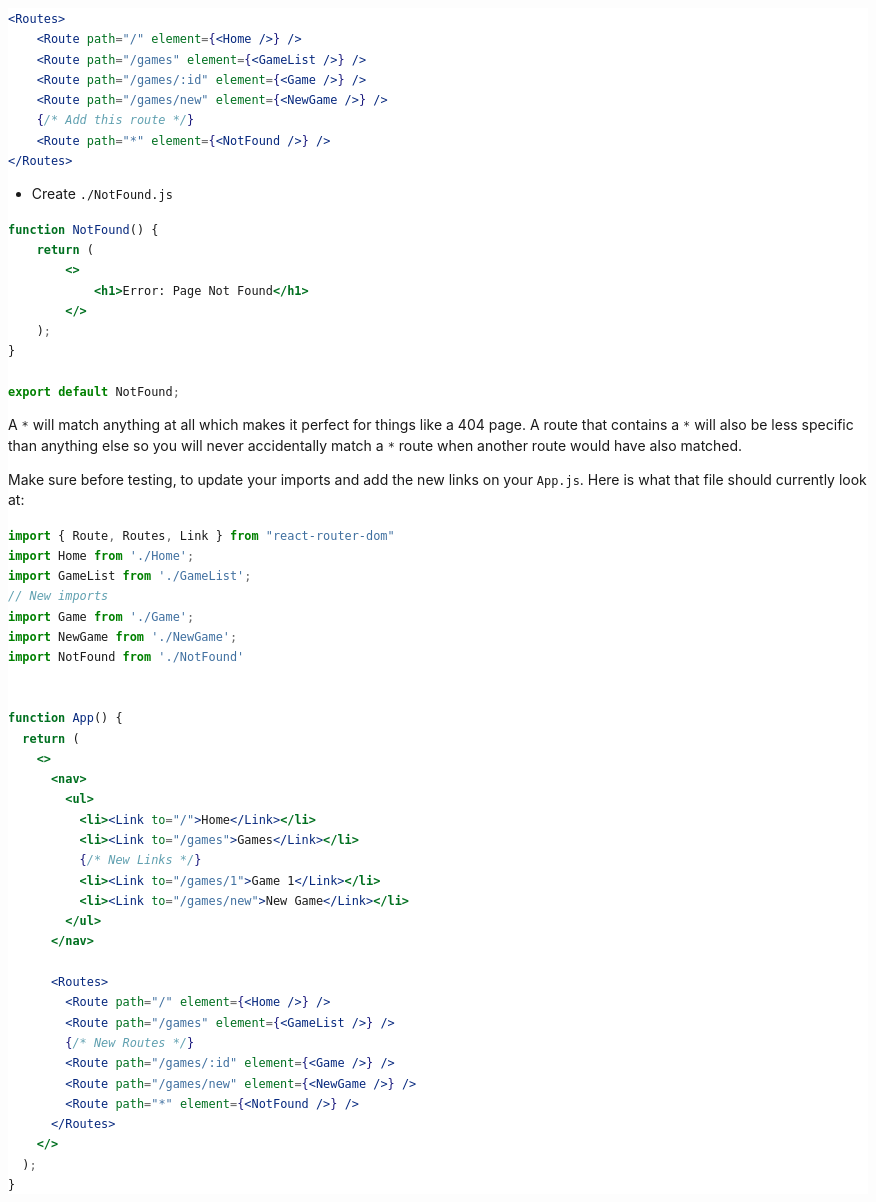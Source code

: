 ```jsx
<Routes>
    <Route path="/" element={<Home />} />
    <Route path="/games" element={<GameList />} />
    <Route path="/games/:id" element={<Game />} />
    <Route path="/games/new" element={<NewGame />} />
    {/* Add this route */}
    <Route path="*" element={<NotFound />} />
</Routes>
```

- Create `./NotFound.js`

```jsx
function NotFound() {
    return (  
        <>
            <h1>Error: Page Not Found</h1>
        </>
    );
}

export default NotFound;
```

A `*` will match anything at all which makes it perfect for things like a 404 page. A route that contains a `*` will also be less specific than anything else so you will never accidentally match a `*` route when another route would have also matched.

Make sure before testing, to update your imports and add the new links on your `App.js`. Here is what that file should currently look at:

```jsx
import { Route, Routes, Link } from "react-router-dom"
import Home from './Home';
import GameList from './GameList';
// New imports
import Game from './Game';
import NewGame from './NewGame';
import NotFound from './NotFound'


function App() {
  return (
    <>
      <nav>
        <ul>
          <li><Link to="/">Home</Link></li>
          <li><Link to="/games">Games</Link></li>
          {/* New Links */}
          <li><Link to="/games/1">Game 1</Link></li>
          <li><Link to="/games/new">New Game</Link></li>
        </ul>
      </nav>

      <Routes>
        <Route path="/" element={<Home />} />
        <Route path="/games" element={<GameList />} />
        {/* New Routes */}
        <Route path="/games/:id" element={<Game />} />
        <Route path="/games/new" element={<NewGame />} />
        <Route path="*" element={<NotFound />} />
      </Routes>
    </>
  );
}

```